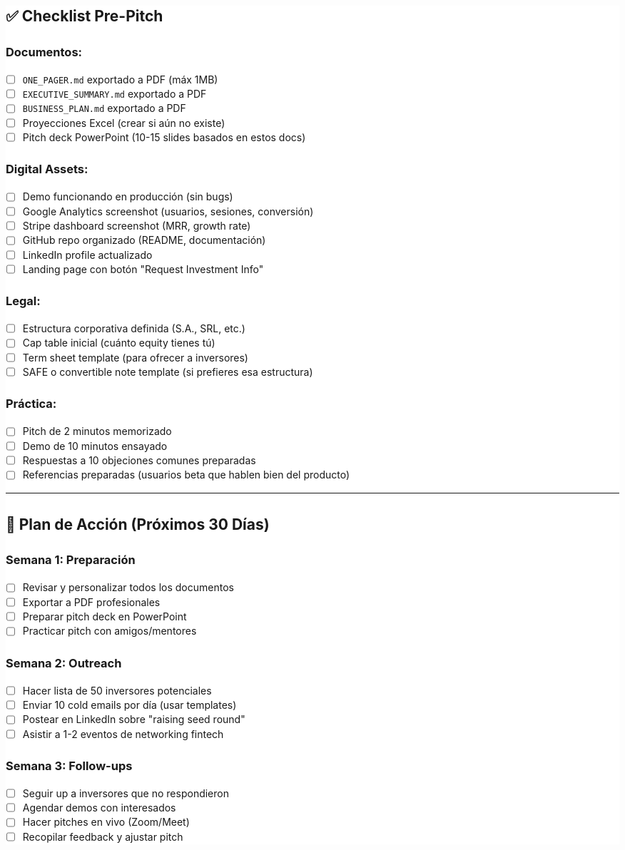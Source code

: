 
## ✅ Checklist Pre-Pitch

### **Documentos:**
- [ ] `ONE_PAGER.md` exportado a PDF (máx 1MB)
- [ ] `EXECUTIVE_SUMMARY.md` exportado a PDF
- [ ] `BUSINESS_PLAN.md` exportado a PDF
- [ ] Proyecciones Excel (crear si aún no existe)
- [ ] Pitch deck PowerPoint (10-15 slides basados en estos docs)

### **Digital Assets:**
- [ ] Demo funcionando en producción (sin bugs)
- [ ] Google Analytics screenshot (usuarios, sesiones, conversión)
- [ ] Stripe dashboard screenshot (MRR, growth rate)
- [ ] GitHub repo organizado (README, documentación)
- [ ] LinkedIn profile actualizado
- [ ] Landing page con botón "Request Investment Info"

### **Legal:**
- [ ] Estructura corporativa definida (S.A., SRL, etc.)
- [ ] Cap table inicial (cuánto equity tienes tú)
- [ ] Term sheet template (para ofrecer a inversores)
- [ ] SAFE o convertible note template (si prefieres esa estructura)

### **Práctica:**
- [ ] Pitch de 2 minutos memorizado
- [ ] Demo de 10 minutos ensayado
- [ ] Respuestas a 10 objeciones comunes preparadas
- [ ] Referencias preparadas (usuarios beta que hablen bien del producto)

---

## 🚀 Plan de Acción (Próximos 30 Días)

### **Semana 1: Preparación**
- [ ] Revisar y personalizar todos los documentos
- [ ] Exportar a PDF profesionales
- [ ] Preparar pitch deck en PowerPoint
- [ ] Practicar pitch con amigos/mentores

### **Semana 2: Outreach**
- [ ] Hacer lista de 50 inversores potenciales
- [ ] Enviar 10 cold emails por día (usar templates)
- [ ] Postear en LinkedIn sobre "raising seed round"
- [ ] Asistir a 1-2 eventos de networking fintech

### **Semana 3: Follow-ups**
- [ ] Seguir up a inversores que no respondieron
- [ ] Agendar demos con interesados
- [ ] Hacer pitches en vivo (Zoom/Meet)
- [ ] Recopilar feedback y ajustar pitch
